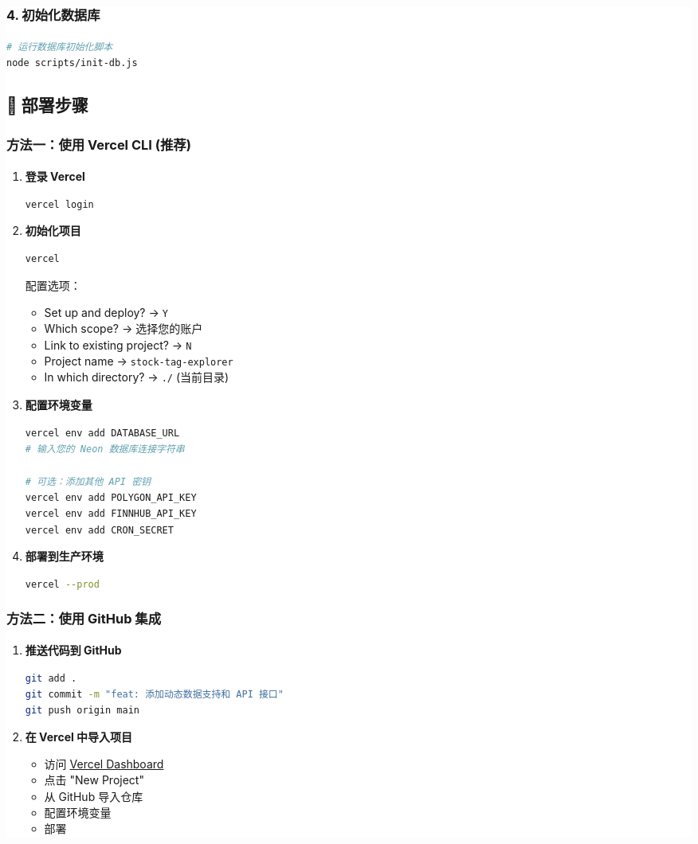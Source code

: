 ### 4. 初始化数据库
```bash
# 运行数据库初始化脚本
node scripts/init-db.js
```

## 🚀 部署步骤

### 方法一：使用 Vercel CLI (推荐)

1. **登录 Vercel**
   ```bash
   vercel login
   ```

2. **初始化项目**
   ```bash
   vercel
   ```
   
   配置选项：
   - Set up and deploy? → `Y`
   - Which scope? → 选择您的账户
   - Link to existing project? → `N`
   - Project name → `stock-tag-explorer`
   - In which directory? → `./` (当前目录)

3. **配置环境变量**
   ```bash
   vercel env add DATABASE_URL
   # 输入您的 Neon 数据库连接字符串
   
   # 可选：添加其他 API 密钥
   vercel env add POLYGON_API_KEY
   vercel env add FINNHUB_API_KEY
   vercel env add CRON_SECRET
   ```

4. **部署到生产环境**
   ```bash
   vercel --prod
   ```

### 方法二：使用 GitHub 集成

1. **推送代码到 GitHub**
   ```bash
   git add .
   git commit -m "feat: 添加动态数据支持和 API 接口"
   git push origin main
   ```

2. **在 Vercel 中导入项目**
   - 访问 [Vercel Dashboard](https://vercel.com/dashboard)
   - 点击 "New Project"
   - 从 GitHub 导入仓库
   - 配置环境变量
   - 部署
